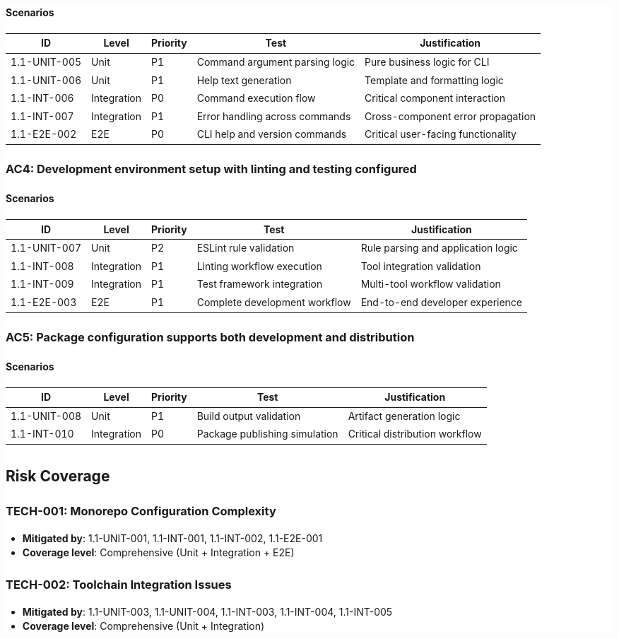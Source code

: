 #### Scenarios

| ID           | Level       | Priority | Test                           | Justification                      |
| ------------ | ----------- | -------- | ------------------------------ | ---------------------------------- |
| 1.1-UNIT-005 | Unit        | P1       | Command argument parsing logic | Pure business logic for CLI        |
| 1.1-UNIT-006 | Unit        | P1       | Help text generation           | Template and formatting logic      |
| 1.1-INT-006  | Integration | P0       | Command execution flow         | Critical component interaction     |
| 1.1-INT-007  | Integration | P1       | Error handling across commands | Cross-component error propagation  |
| 1.1-E2E-002  | E2E         | P0       | CLI help and version commands  | Critical user-facing functionality |

### AC4: Development environment setup with linting and testing configured

#### Scenarios

| ID           | Level       | Priority | Test                          | Justification                      |
| ------------ | ----------- | -------- | ----------------------------- | ---------------------------------- |
| 1.1-UNIT-007 | Unit        | P2       | ESLint rule validation        | Rule parsing and application logic |
| 1.1-INT-008  | Integration | P1       | Linting workflow execution    | Tool integration validation        |
| 1.1-INT-009  | Integration | P1       | Test framework integration    | Multi-tool workflow validation     |
| 1.1-E2E-003  | E2E         | P1       | Complete development workflow | End-to-end developer experience    |

### AC5: Package configuration supports both development and distribution

#### Scenarios

| ID           | Level       | Priority | Test                          | Justification                  |
| ------------ | ----------- | -------- | ----------------------------- | ------------------------------ |
| 1.1-UNIT-008 | Unit        | P1       | Build output validation       | Artifact generation logic      |
| 1.1-INT-010  | Integration | P0       | Package publishing simulation | Critical distribution workflow |

## Risk Coverage

### TECH-001: Monorepo Configuration Complexity

- **Mitigated by**: 1.1-UNIT-001, 1.1-INT-001, 1.1-INT-002, 1.1-E2E-001
- **Coverage level**: Comprehensive (Unit + Integration + E2E)

### TECH-002: Toolchain Integration Issues

- **Mitigated by**: 1.1-UNIT-003, 1.1-UNIT-004, 1.1-INT-003, 1.1-INT-004, 1.1-INT-005
- **Coverage level**: Comprehensive (Unit + Integration)
